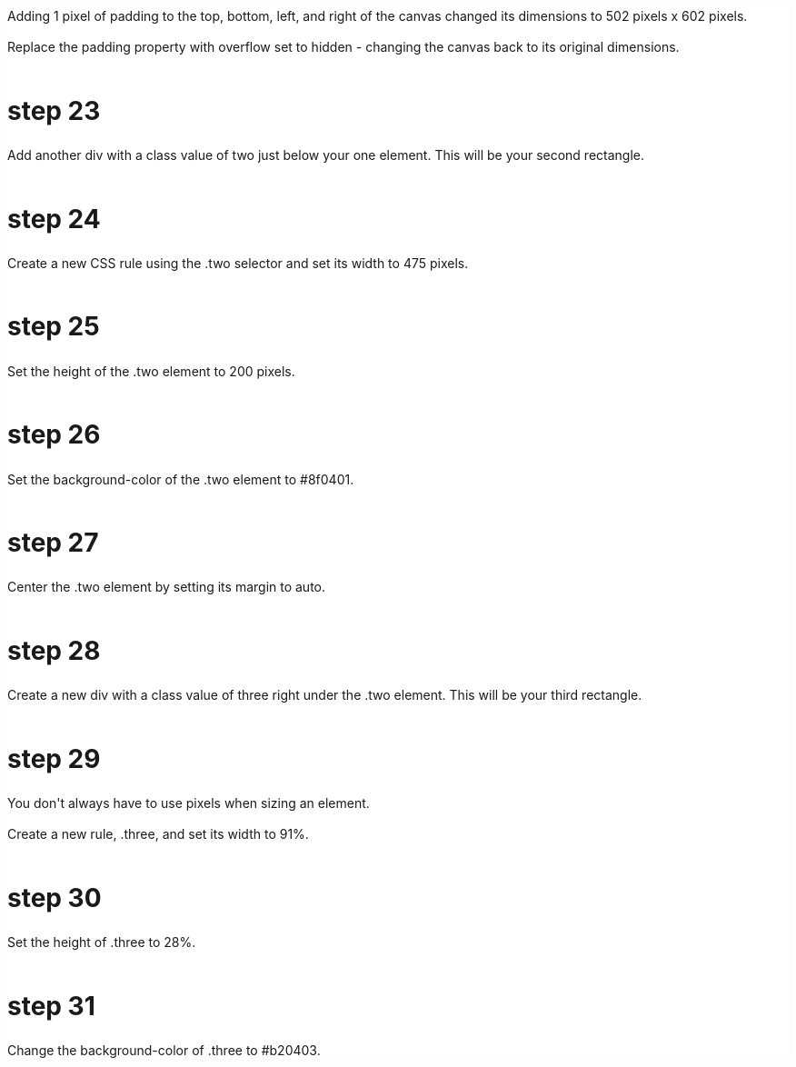 Adding 1 pixel of padding to the top, bottom, left, and right of the canvas changed its dimensions to 502 pixels x 602 pixels.

Replace the padding property with overflow set to hidden - changing the canvas back to its original dimensions.

# step 23

Add another div with a class value of two just below your one element. This will be your second rectangle.

# step 24

Create a new CSS rule using the .two selector and set its width to 475 pixels.

# step 25

Set the height of the .two element to 200 pixels.

# step 26

Set the background-color of the .two element to #8f0401.

# step 27

Center the .two element by setting its margin to auto.

# step 28

Create a new div with a class value of three right under the .two element. This will be your third rectangle.

# step 29

You don't always have to use pixels when sizing an element.

Create a new rule, .three, and set its width to 91%.

# step 30

Set the height of .three to 28%.

# step 31

Change the background-color of .three to #b20403.

